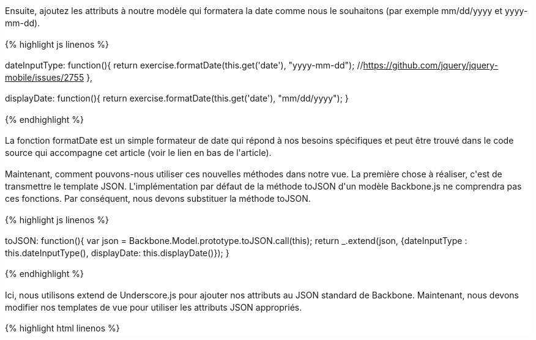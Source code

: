 Ensuite, ajoutez les attributs à noutre modèle qui formatera la date comme nous le souhaitons (par exemple mm/dd/yyyy et yyyy-mm-dd).

{% highlight js linenos %}

dateInputType: function(){
    return exercise.formatDate(this.get('date'), "yyyy-mm-dd"); //https://github.com/jquery/jquery-mobile/issues/2755
},
 
displayDate: function(){
    return exercise.formatDate(this.get('date'), "mm/dd/yyyy");
}

{% endhighlight %}

La fonction formatDate est un simple formateur de date qui répond à nos besoins spécifiques et peut être trouvé dans le code source qui accompagne cet article (voir le lien en bas de l'article).

Maintenant, comment pouvons-nous utiliser ces nouvelles méthodes dans notre vue. La première chose à réaliser, c'est de transmettre le template JSON. L'implémentation par défaut de la méthode toJSON d'un modèle Backbone.js ne comprendra pas ces fonctions. Par conséquent, nous devons substituer la méthode toJSON.

{% highlight js linenos %}

toJSON: function(){
    var json = Backbone.Model.prototype.toJSON.call(this);
    return _.extend(json, {dateInputType : this.dateInputType(), displayDate: this.displayDate()});
}

{% endhighlight %}

Ici, nous utilisons extend de Underscore.js pour ajouter nos attributs au JSON standard de Backbone. Maintenant, nous devons modifier nos templates de vue pour utiliser les attributs JSON appropriés.

{% highlight html linenos %}

<script type="text/template" id="activity-list-item-template">    
  <li><a href="#activity-details" identifier="<%= id %>"><%= displayDate %> - <%= type %></a></li>
</script>

<script type="text/template" id="activity-details-template">
    <h3><%= type %></h3>
    <ul data-role="listview" id="activitiy-fields" data-inset="true">
      <li>Date: <%= displayDate %></li>
      <li>Minutes: <%= minutes %></li>
      <li>Distance: <%= distance %></li>
      <li>Comments: <%= comments %></li>
    </ul>
</script>

<script type="text/template" id="activity-form-template">
    <label for="date" class="select">Date</label>
    <% if (navigator.userAgent.indexOf('iPhone') >= 0 || navigator.userAgent.indexOf('iPad') >= 0) { %>
        <input type="date" name="date" id="date" placeholder="Date" value="<%= dateInputType %>" />
    <% }else{ %>
        <input type="date" name="date" id="date" placeholder="Date" value="<%= displayDate %>" />
    <% } %>
     
    <label for="type" class="select">Type</label>
    <select name="type" id="type">
        <option>Run</option>
        <option>Bike</option>
        <option>Swim</option>
        <option>Walk</option>
    </select>
     
    <label for="distance">Distance</label>
    <input type="text" name="distance" id="distance" placeholder="" value="<%= distance %>" />
